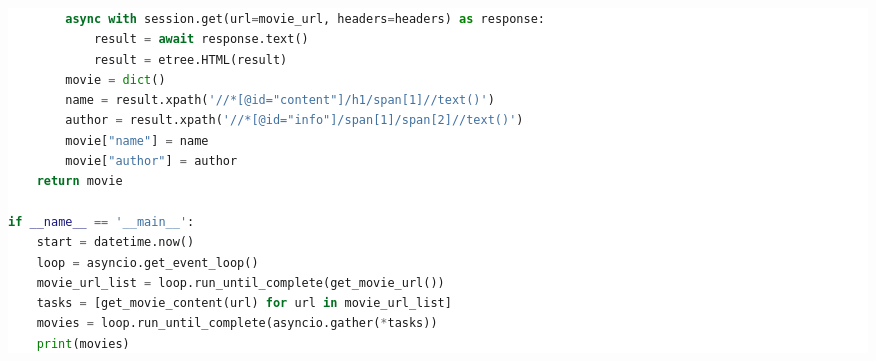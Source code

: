 ```python
        async with session.get(url=movie_url, headers=headers) as response:
            result = await response.text()
            result = etree.HTML(result)
        movie = dict()
        name = result.xpath('//*[@id="content"]/h1/span[1]//text()')
        author = result.xpath('//*[@id="info"]/span[1]/span[2]//text()')
        movie["name"] = name
        movie["author"] = author
    return movie

if __name__ == '__main__':
    start = datetime.now()
    loop = asyncio.get_event_loop()
    movie_url_list = loop.run_until_complete(get_movie_url())
    tasks = [get_movie_content(url) for url in movie_url_list]
    movies = loop.run_until_complete(asyncio.gather(*tasks))
    print(movies)
```



